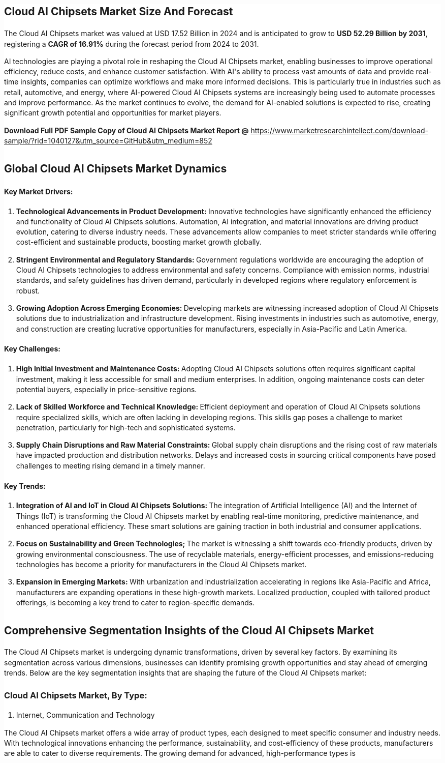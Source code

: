 <h2>Cloud AI Chipsets Market Size And Forecast</h2><p>The Cloud AI Chipsets market was valued at USD 17.52 Billion in 2024 and is anticipated to grow to <strong>USD 52.29 Billion by 2031</strong>, registering a <strong>CAGR of 16.91%</strong> during the forecast period from 2024 to 2031.</p><p>AI technologies are playing a pivotal role in reshaping the Cloud AI Chipsets market, enabling businesses to improve operational efficiency, reduce costs, and enhance customer satisfaction. With AI's ability to process vast amounts of data and provide real-time insights, companies can optimize workflows and make more informed decisions. This is particularly true in industries such as retail, automotive, and energy, where AI-powered Cloud AI Chipsets systems are increasingly being used to automate processes and improve performance. As the market continues to evolve, the demand for AI-enabled solutions is expected to rise, creating significant growth potential and opportunities for market players.</p><p><strong>Download Full PDF Sample Copy of Cloud AI Chipsets Market Report @</strong>&nbsp;<a href="https://www.marketresearchintellect.com/download-sample/?rid=1040127&amp;utm_source=GitHub&amp;utm_medium=852">https://www.marketresearchintellect.com/download-sample/?rid=1040127&amp;utm_source=GitHub&amp;utm_medium=852</a></p><h2>Global Cloud AI Chipsets Market Dynamics</h2><h4><strong>Key Market Drivers:</strong></h4><ol><li><p><strong>Technological Advancements in Product Development:&nbsp;</strong>Innovative technologies have significantly enhanced the efficiency and functionality of Cloud AI Chipsets solutions. Automation, AI integration, and material innovations are driving product evolution, catering to diverse industry needs. These advancements allow companies to meet stricter standards while offering cost-efficient and sustainable products, boosting market growth globally.</p></li><li><p><strong>Stringent Environmental and Regulatory Standards:&nbsp;</strong>Government regulations worldwide are encouraging the adoption of Cloud AI Chipsets technologies to address environmental and safety concerns. Compliance with emission norms, industrial standards, and safety guidelines has driven demand, particularly in developed regions where regulatory enforcement is robust.</p></li><li><p><strong>Growing Adoption Across Emerging Economies:&nbsp;</strong>Developing markets are witnessing increased adoption of Cloud AI Chipsets solutions due to industrialization and infrastructure development. Rising investments in industries such as automotive, energy, and construction are creating lucrative opportunities for manufacturers, especially in Asia-Pacific and Latin America.</p></li></ol><h4><strong>Key Challenges:</strong></h4><ol><li><p><strong>High Initial Investment and Maintenance Costs:&nbsp;</strong>Adopting Cloud AI Chipsets solutions often requires significant capital investment, making it less accessible for small and medium enterprises. In addition, ongoing maintenance costs can deter potential buyers, especially in price-sensitive regions.</p></li><li><p><strong>Lack of Skilled Workforce and Technical Knowledge:&nbsp;</strong>Efficient deployment and operation of Cloud AI Chipsets solutions require specialized skills, which are often lacking in developing regions. This skills gap poses a challenge to market penetration, particularly for high-tech and sophisticated systems.</p></li><li><p><strong>Supply Chain Disruptions and Raw Material Constraints:&nbsp;</strong>Global supply chain disruptions and the rising cost of raw materials have impacted production and distribution networks. Delays and increased costs in sourcing critical components have posed challenges to meeting rising demand in a timely manner.</p></li></ol><h4><strong>Key Trends:</strong></h4><ol><li><p><strong>Integration of AI and IoT in Cloud AI Chipsets Solutions:&nbsp;</strong>The integration of Artificial Intelligence (AI) and the Internet of Things (IoT) is transforming the Cloud AI Chipsets market by enabling real-time monitoring, predictive maintenance, and enhanced operational efficiency. These smart solutions are gaining traction in both industrial and consumer applications.</p></li><li><p><strong>Focus on Sustainability and Green Technologies;&nbsp;</strong>The market is witnessing a shift towards eco-friendly products, driven by growing environmental consciousness. The use of recyclable materials, energy-efficient processes, and emissions-reducing technologies has become a priority for manufacturers in the Cloud AI Chipsets market.</p></li><li><p><strong>Expansion in Emerging Markets:&nbsp;</strong>With urbanization and industrialization accelerating in regions like Asia-Pacific and Africa, manufacturers are expanding operations in these high-growth markets. Localized production, coupled with tailored product offerings, is becoming a key trend to cater to region-specific demands.</p></li></ol><div class="article-main__content" data-test-id="publishing-text-block"><h2>Comprehensive Segmentation Insights of the Cloud AI Chipsets Market</h2><p>The Cloud AI Chipsets market is undergoing dynamic transformations, driven by several key factors. By examining its segmentation across various dimensions, businesses can identify promising growth opportunities and stay ahead of emerging trends. Below are the key segmentation insights that are shaping the future of the Cloud AI Chipsets market:</p><h3><strong>Cloud AI Chipsets Market, By Type:<br /></strong></h3><ol><li>Internet, Communication and Technology</li></ol><p>The Cloud AI Chipsets market offers a wide array of product types, each designed to meet specific consumer and industry needs. With technological innovations enhancing the performance, sustainability, and cost-efficiency of these products, manufacturers are able to cater to diverse requirements. The growing demand for advanced, high-performance types is
